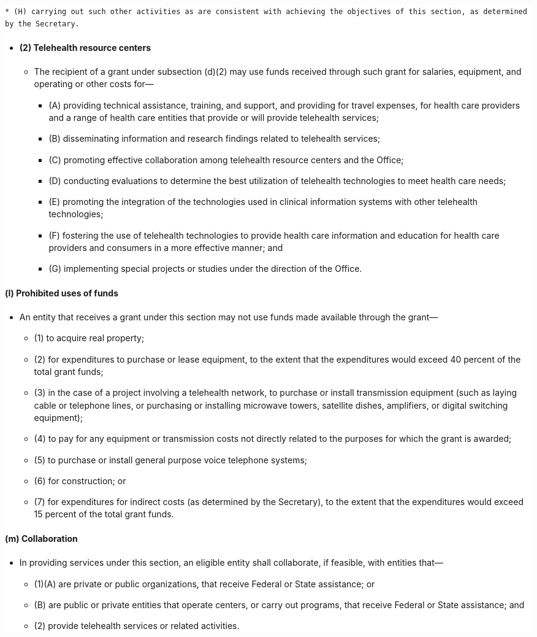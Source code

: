     * (H) carrying out such other activities as are consistent with achieving the objectives of this section, as determined by the Secretary.

* #### (2) Telehealth resource centers
  * The recipient of a grant under subsection (d)(2) may use funds received through such grant for salaries, equipment, and operating or other costs for—

    * (A) providing technical assistance, training, and support, and providing for travel expenses, for health care providers and a range of health care entities that provide or will provide telehealth services;

    * (B) disseminating information and research findings related to telehealth services;

    * (C) promoting effective collaboration among telehealth resource centers and the Office;

    * (D) conducting evaluations to determine the best utilization of telehealth technologies to meet health care needs;

    * (E) promoting the integration of the technologies used in clinical information systems with other telehealth technologies;

    * (F) fostering the use of telehealth technologies to provide health care information and education for health care providers and consumers in a more effective manner; and

    * (G) implementing special projects or studies under the direction of the Office.

#### (l) Prohibited uses of funds
* An entity that receives a grant under this section may not use funds made available through the grant—

  * (1) to acquire real property;

  * (2) for expenditures to purchase or lease equipment, to the extent that the expenditures would exceed 40 percent of the total grant funds;

  * (3) in the case of a project involving a telehealth network, to purchase or install transmission equipment (such as laying cable or telephone lines, or purchasing or installing microwave towers, satellite dishes, amplifiers, or digital switching equipment);

  * (4) to pay for any equipment or transmission costs not directly related to the purposes for which the grant is awarded;

  * (5) to purchase or install general purpose voice telephone systems;

  * (6) for construction; or

  * (7) for expenditures for indirect costs (as determined by the Secretary), to the extent that the expenditures would exceed 15 percent of the total grant funds.

#### (m) Collaboration
* In providing services under this section, an eligible entity shall collaborate, if feasible, with entities that—

  * (1)(A) are private or public organizations, that receive Federal or State assistance; or

  * (B) are public or private entities that operate centers, or carry out programs, that receive Federal or State assistance; and

  * (2) provide telehealth services or related activities.
